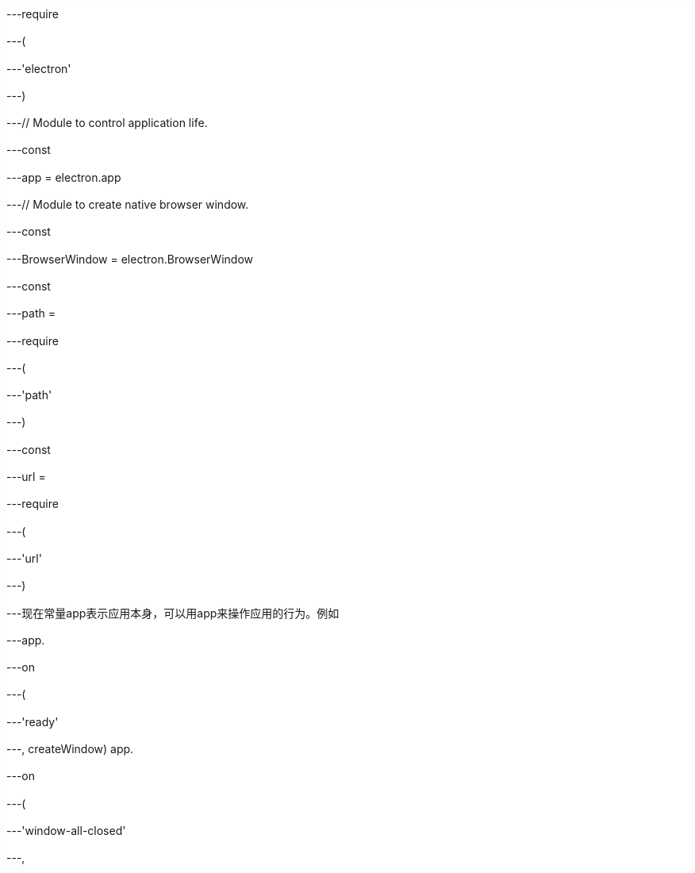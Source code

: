 ---require

---(

---'electron'

---)

---// Module to control application life.

---const

---app = electron.app

---// Module to create native browser window.

---const

---BrowserWindow = electron.BrowserWindow

---const

---path =

---require

---(

---'path'

---)

---const

---url =

---require

---(

---'url'

---)

---现在常量app表示应用本身，可以用app来操作应用的行为。例如

---app.

---on

---(

---'ready'

---, createWindow)
app.

---on

---(

---'window-all-closed'

---,
